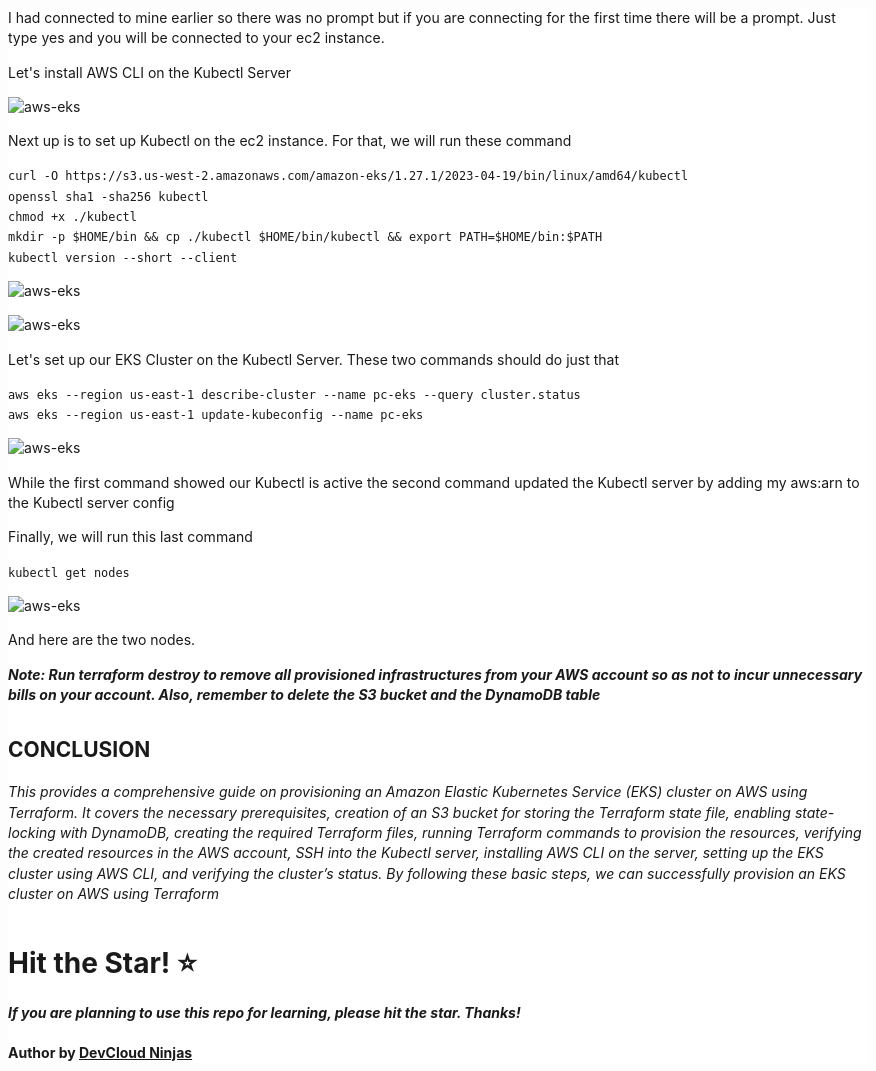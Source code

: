 I had connected to mine earlier so there was no prompt but if you are connecting for the first time there will be a prompt. Just type yes and you will be connected to your ec2 instance.

Let's install AWS CLI on the Kubectl Server

![aws-eks](https://miro.medium.com/v2/resize:fit:750/format:webp/1*GEglP0MPpnyRehMMElW6ag.png)

Next up is to set up Kubectl on the ec2 instance. For that, we will run these command

```
curl -O https://s3.us-west-2.amazonaws.com/amazon-eks/1.27.1/2023-04-19/bin/linux/amd64/kubectl
openssl sha1 -sha256 kubectl
chmod +x ./kubectl
mkdir -p $HOME/bin && cp ./kubectl $HOME/bin/kubectl && export PATH=$HOME/bin:$PATH
kubectl version --short --client
```

![aws-eks](https://miro.medium.com/v2/resize:fit:750/format:webp/1*6yw33fTuQHPY0utoQxgh7A.png)

![aws-eks](https://miro.medium.com/v2/resize:fit:750/format:webp/1*gQgmbljBM5PuuAhuG5RzCQ.png)

Let's set up our EKS Cluster on the Kubectl Server. These two commands should do just that

```
aws eks --region us-east-1 describe-cluster --name pc-eks --query cluster.status
aws eks --region us-east-1 update-kubeconfig --name pc-eks
```

![aws-eks](https://miro.medium.com/v2/resize:fit:750/format:webp/1*lUEeeOGPreofeKEayrxEWQ.png)

While the first command showed our Kubectl is active the second command updated the Kubectl server by adding my aws:arn to the Kubectl server config

Finally, we will run this last command

```
kubectl get nodes
```

![aws-eks](https://miro.medium.com/v2/resize:fit:750/format:webp/1*1YG8YBSMiRE8Ib_aNSlnBA.png)

And here are the two nodes.

***Note: Run terraform destroy to remove all provisioned infrastructures from your AWS account so as not to incur unnecessary bills on your account. Also, remember to delete the S3 bucket and the DynamoDB table***

## CONCLUSION

_*This provides a comprehensive guide on provisioning an Amazon Elastic Kubernetes Service (EKS) cluster on AWS using Terraform. It covers the necessary prerequisites, creation of an S3 bucket for storing the Terraform state file, enabling state-locking with DynamoDB, creating the required Terraform files, running Terraform commands to provision the resources, verifying the created resources in the AWS account, SSH into the Kubectl server, installing AWS CLI on the server, setting up the EKS cluster using AWS CLI, and verifying the cluster’s status. By following these basic steps, we can successfully provision an EKS cluster on AWS using Terraform*_

# Hit the Star! ⭐
***If you are planning to use this repo for learning, please hit the star. Thanks!***

#### Author by [DevCloud Ninjas](https://github.com/DevCloudNinjas)
